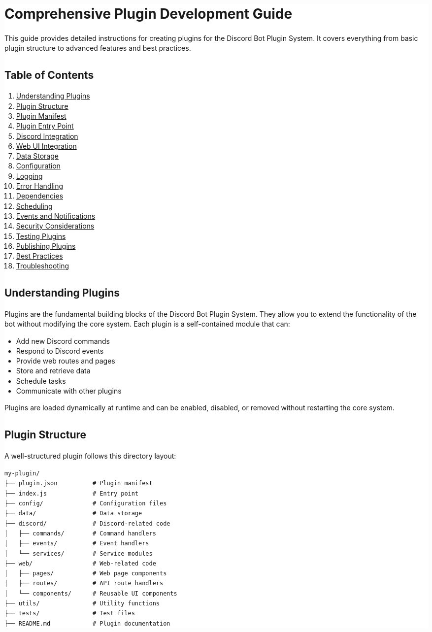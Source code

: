 # Comprehensive Plugin Development Guide

This guide provides detailed instructions for creating plugins for the Discord Bot Plugin System. It covers everything from basic plugin structure to advanced features and best practices.

## Table of Contents

1. [Understanding Plugins](#understanding-plugins)
2. [Plugin Structure](#plugin-structure)
3. [Plugin Manifest](#plugin-manifest)
4. [Plugin Entry Point](#plugin-entry-point)
5. [Discord Integration](#discord-integration)
6. [Web UI Integration](#web-ui-integration)
7. [Data Storage](#data-storage)
8. [Configuration](#configuration)
9. [Logging](#logging)
10. [Error Handling](#error-handling)
11. [Dependencies](#dependencies)
12. [Scheduling](#scheduling)
13. [Events and Notifications](#events-and-notifications)
14. [Security Considerations](#security-considerations)
15. [Testing Plugins](#testing-plugins)
16. [Publishing Plugins](#publishing-plugins)
17. [Best Practices](#best-practices)
18. [Troubleshooting](#troubleshooting)

## Understanding Plugins

Plugins are the fundamental building blocks of the Discord Bot Plugin System. They allow you to extend the functionality of the bot without modifying the core system. Each plugin is a self-contained module that can:

- Add new Discord commands
- Respond to Discord events
- Provide web routes and pages
- Store and retrieve data
- Schedule tasks
- Communicate with other plugins

Plugins are loaded dynamically at runtime and can be enabled, disabled, or removed without restarting the core system.

## Plugin Structure

A well-structured plugin follows this directory layout:

```
my-plugin/
├── plugin.json          # Plugin manifest
├── index.js             # Entry point
├── config/              # Configuration files
├── data/                # Data storage
├── discord/             # Discord-related code
│   ├── commands/        # Command handlers
│   ├── events/          # Event handlers
│   └── services/        # Service modules
├── web/                 # Web-related code
│   ├── pages/           # Web page components
│   ├── routes/          # API route handlers
│   └── components/      # Reusable UI components
├── utils/               # Utility functions
├── tests/               # Test files
├── README.md            # Plugin documentation
```